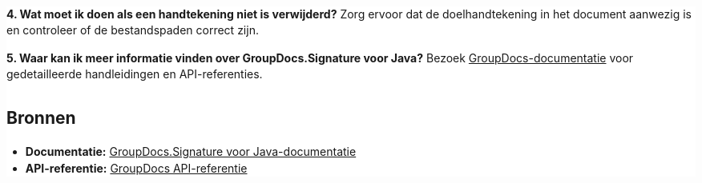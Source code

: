 **4. Wat moet ik doen als een handtekening niet is verwijderd?**
Zorg ervoor dat de doelhandtekening in het document aanwezig is en controleer of de bestandspaden correct zijn.

**5. Waar kan ik meer informatie vinden over GroupDocs.Signature voor Java?**
Bezoek [GroupDocs-documentatie](https://docs.groupdocs.com/signature/java/) voor gedetailleerde handleidingen en API-referenties.

## Bronnen
- **Documentatie:** [GroupDocs.Signature voor Java-documentatie](https://docs.groupdocs.com/signature/java/)
- **API-referentie:** [GroupDocs API-referentie](https://reference.groupdocs.com/signature/java/)